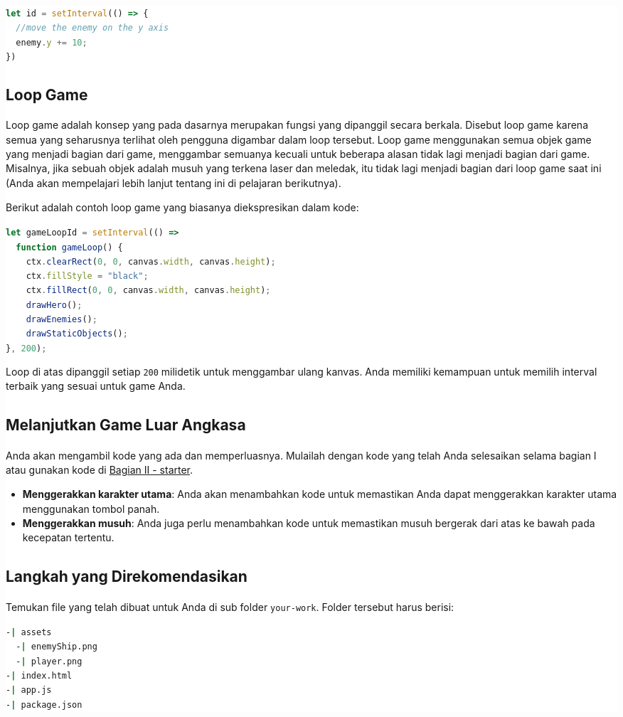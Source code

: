 ```javascript
let id = setInterval(() => {
  //move the enemy on the y axis
  enemy.y += 10;
})
```

## Loop Game

Loop game adalah konsep yang pada dasarnya merupakan fungsi yang dipanggil secara berkala. Disebut loop game karena semua yang seharusnya terlihat oleh pengguna digambar dalam loop tersebut. Loop game menggunakan semua objek game yang menjadi bagian dari game, menggambar semuanya kecuali untuk beberapa alasan tidak lagi menjadi bagian dari game. Misalnya, jika sebuah objek adalah musuh yang terkena laser dan meledak, itu tidak lagi menjadi bagian dari loop game saat ini (Anda akan mempelajari lebih lanjut tentang ini di pelajaran berikutnya).

Berikut adalah contoh loop game yang biasanya diekspresikan dalam kode:

```javascript
let gameLoopId = setInterval(() =>
  function gameLoop() {
    ctx.clearRect(0, 0, canvas.width, canvas.height);
    ctx.fillStyle = "black";
    ctx.fillRect(0, 0, canvas.width, canvas.height);
    drawHero();
    drawEnemies();
    drawStaticObjects();
}, 200);
```

Loop di atas dipanggil setiap `200` milidetik untuk menggambar ulang kanvas. Anda memiliki kemampuan untuk memilih interval terbaik yang sesuai untuk game Anda.

## Melanjutkan Game Luar Angkasa

Anda akan mengambil kode yang ada dan memperluasnya. Mulailah dengan kode yang telah Anda selesaikan selama bagian I atau gunakan kode di [Bagian II - starter](../../../../6-space-game/3-moving-elements-around/your-work).

- **Menggerakkan karakter utama**: Anda akan menambahkan kode untuk memastikan Anda dapat menggerakkan karakter utama menggunakan tombol panah.
- **Menggerakkan musuh**: Anda juga perlu menambahkan kode untuk memastikan musuh bergerak dari atas ke bawah pada kecepatan tertentu.

## Langkah yang Direkomendasikan

Temukan file yang telah dibuat untuk Anda di sub folder `your-work`. Folder tersebut harus berisi:

```bash
-| assets
  -| enemyShip.png
  -| player.png
-| index.html
-| app.js
-| package.json
```
